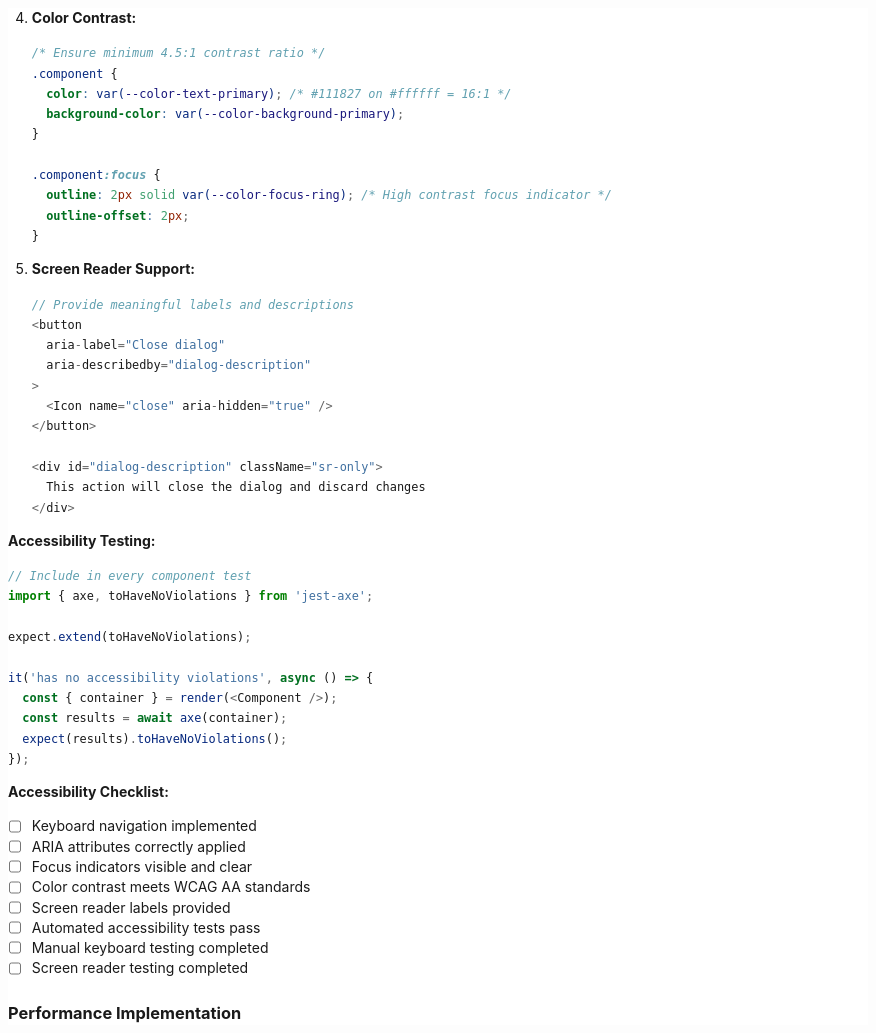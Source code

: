 4. **Color Contrast:**
   ```css
   /* Ensure minimum 4.5:1 contrast ratio */
   .component {
     color: var(--color-text-primary); /* #111827 on #ffffff = 16:1 */
     background-color: var(--color-background-primary);
   }

   .component:focus {
     outline: 2px solid var(--color-focus-ring); /* High contrast focus indicator */
     outline-offset: 2px;
   }
   ```

5. **Screen Reader Support:**
   ```typescript
   // Provide meaningful labels and descriptions
   <button
     aria-label="Close dialog"
     aria-describedby="dialog-description"
   >
     <Icon name="close" aria-hidden="true" />
   </button>

   <div id="dialog-description" className="sr-only">
     This action will close the dialog and discard changes
   </div>
   ```

**Accessibility Testing:**
```typescript
// Include in every component test
import { axe, toHaveNoViolations } from 'jest-axe';

expect.extend(toHaveNoViolations);

it('has no accessibility violations', async () => {
  const { container } = render(<Component />);
  const results = await axe(container);
  expect(results).toHaveNoViolations();
});
```

**Accessibility Checklist:**
- [ ] Keyboard navigation implemented
- [ ] ARIA attributes correctly applied
- [ ] Focus indicators visible and clear
- [ ] Color contrast meets WCAG AA standards
- [ ] Screen reader labels provided
- [ ] Automated accessibility tests pass
- [ ] Manual keyboard testing completed
- [ ] Screen reader testing completed

### Performance Implementation
